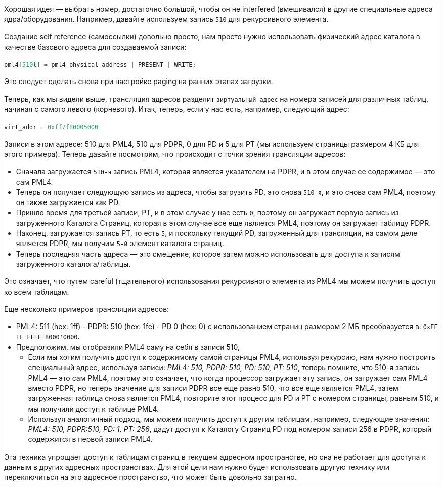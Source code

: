 Хорошая идея — выбрать номер, достаточно большой, чтобы он не interfered (вмешивался) в другие специальные адреса ядра/оборудования. Например, давайте используем запись `510` для рекурсивного элемента.

Создание self reference (самоссылки) довольно просто, нам просто нужно использовать физический адрес каталога в качестве базового адреса для создаваемой записи:

```c
pml4[510l] = pml4_physical_address | PRESENT | WRITE;
```

Это следует сделать снова при настройке paging на ранних этапах загрузки.

Теперь, как мы видели выше, трансляция адресов разделит `виртуальный адрес` на номера записей для различных таблиц, начиная с самого левого (корневого). Итак, теперь, если у нас есть, например, следующий адрес:

```c
virt_addr = 0xff7f80005000
```

Записи в этом адресе: 510 для PML4, 510 для PDPR, 0 для PD и 5 для PT (мы используем страницы размером 4 КБ для этого примера). Теперь давайте посмотрим, что происходит с точки зрения трансляции адресов:

*   Сначала загружается `510-я` запись PML4, которая является указателем на PDPR, и в этом случае ее содержимое — это сам PML4.
*   Теперь он получает следующую запись из адреса, чтобы загрузить PD, это снова `510-я`, и это снова сам PML4, поэтому он также загружается как PD.
*   Пришло время для третьей записи, PT, и в этом случае у нас есть `0`, поэтому он загружает первую запись из загруженного Каталога Страниц, которая в этом случае все еще является PML4, поэтому он загружает таблицу PDPR.
*   Наконец, загружается запись PT, то есть `5`, и поскольку текущий PD, загруженный для трансляции, на самом деле является PDPR, мы получим `5-й` элемент каталога страниц.
*   Теперь последняя часть адреса — это смещение, которое затем можно использовать для доступа к записям загруженного каталога/таблицы.

Это означает, что путем careful (тщательного) использования рекурсивного элемента из PML4 мы можем получить доступ ко всем таблицам.

Еще несколько примеров трансляции адресов:

*   PML4: 511 (hex: 1ff) - PDPR: 510 (hex: 1fe) - PD 0 (hex: 0) с использованием страниц размером 2 МБ преобразуется в: `0xFFFF'FFFF'8000'0000`.
*   Предположим, мы отобразили PML4 саму на себя в записи 510,
    - Если мы хотим получить доступ к содержимому самой страницы PML4, используя рекурсию, нам нужно построить специальный адрес, используя записи: _PML4: 510, PDPR: 510, PD: 510, PT: 510_, теперь помните, что 510-я запись PML4 — это сам PML4, поэтому это означает, что когда процессор загружает эту запись, он загружает сам PML4 вместо PDPR, но теперь значение для записи PDPR все еще равно 510, что все еще является PML4, затем загруженная таблица снова является PML4, повторите этот процесс для PD и PT с номером страницы, равным 510, и мы получили доступ к таблице PML4.
    - Используя аналогичный подход, мы можем получить доступ к другим таблицам, например, следующие значения: _PML4: 510, PDPR:510, PD: 1, PT: 256_, дадут доступ к Каталогу Страниц PD под номером записи 256 в PDPR, который содержится в первой записи PML4.

Эта техника упрощает доступ к таблицам страниц в текущем адресном пространстве, но она не работает для доступа к данным в других адресных пространствах. Для этой цели нам нужно будет использовать другую технику или переключиться на это адресное пространство, что может быть довольно затратно.
